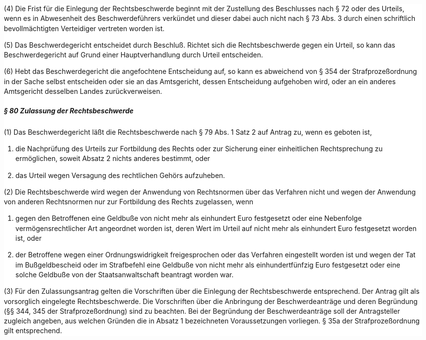 (4) Die Frist für die Einlegung der Rechtsbeschwerde beginnt mit der
Zustellung des Beschlusses nach § 72 oder des Urteils, wenn es in
Abwesenheit des Beschwerdeführers verkündet und dieser dabei auch
nicht nach § 73 Abs. 3 durch einen schriftlich bevollmächtigten
Verteidiger vertreten worden ist.

(5) Das Beschwerdegericht entscheidet durch Beschluß. Richtet sich die
Rechtsbeschwerde gegen ein Urteil, so kann das Beschwerdegericht auf
Grund einer Hauptverhandlung durch Urteil entscheiden.

(6) Hebt das Beschwerdegericht die angefochtene Entscheidung auf, so
kann es abweichend von § 354 der Strafprozeßordnung in der Sache
selbst entscheiden oder sie an das Amtsgericht, dessen Entscheidung
aufgehoben wird, oder an ein anderes Amtsgericht desselben Landes
zurückverweisen.


##### § 80 Zulassung der Rechtsbeschwerde

(1) Das Beschwerdegericht läßt die Rechtsbeschwerde nach § 79 Abs. 1
Satz 2 auf Antrag zu, wenn es geboten ist,

1.  die Nachprüfung des Urteils zur Fortbildung des Rechts oder zur
    Sicherung einer einheitlichen Rechtsprechung zu ermöglichen, soweit
    Absatz 2 nichts anderes bestimmt, oder


2.  das Urteil wegen Versagung des rechtlichen Gehörs aufzuheben.




(2) Die Rechtsbeschwerde wird wegen der Anwendung von Rechtsnormen
über das Verfahren nicht und wegen der Anwendung von anderen
Rechtsnormen nur zur Fortbildung des Rechts zugelassen, wenn

1.  gegen den Betroffenen eine Geldbuße von nicht mehr als einhundert Euro
    festgesetzt oder eine Nebenfolge vermögensrechtlicher Art angeordnet
    worden ist, deren Wert im Urteil auf nicht mehr als einhundert Euro
    festgesetzt worden ist, oder


2.  der Betroffene wegen einer Ordnungswidrigkeit freigesprochen oder das
    Verfahren eingestellt worden ist und wegen der Tat im Bußgeldbescheid
    oder im Strafbefehl eine Geldbuße von nicht mehr als einhundertfünfzig
    Euro festgesetzt oder eine solche Geldbuße von der Staatsanwaltschaft
    beantragt worden war.




(3) Für den Zulassungsantrag gelten die Vorschriften über die
Einlegung der Rechtsbeschwerde entsprechend. Der Antrag gilt als
vorsorglich eingelegte Rechtsbeschwerde. Die Vorschriften über die
Anbringung der Beschwerdeanträge und deren Begründung (§§ 344, 345 der
Strafprozeßordnung) sind zu beachten. Bei der Begründung der
Beschwerdeanträge soll der Antragsteller zugleich angeben, aus welchen
Gründen die in Absatz 1 bezeichneten Voraussetzungen vorliegen. § 35a
der Strafprozeßordnung gilt entsprechend.
